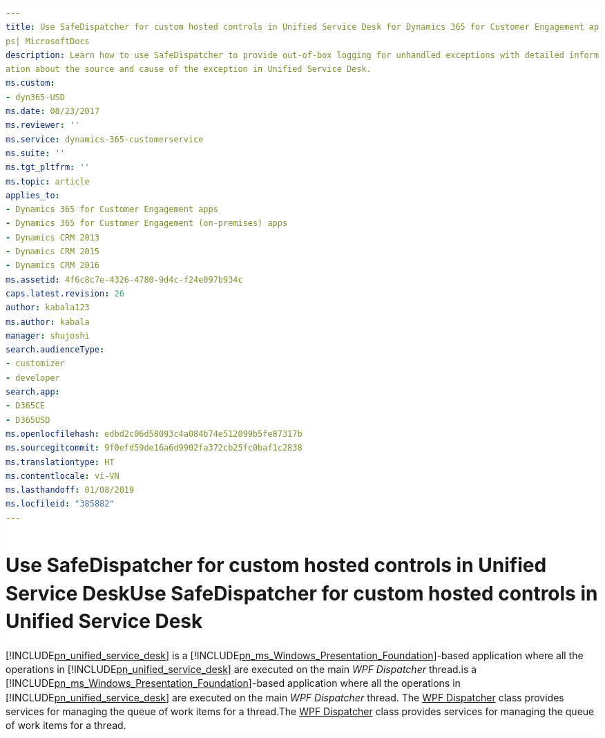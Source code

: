 ```yaml
---
title: Use SafeDispatcher for custom hosted controls in Unified Service Desk for Dynamics 365 for Customer Engagement apps| MicrosoftDocs
description: Learn how to use SafeDispatcher to provide out-of-box logging for unhandled exceptions with detailed information about the source and cause of the exception in Unified Service Desk.
ms.custom:
- dyn365-USD
ms.date: 08/23/2017
ms.reviewer: ''
ms.service: dynamics-365-customerservice
ms.suite: ''
ms.tgt_pltfrm: ''
ms.topic: article
applies_to:
- Dynamics 365 for Customer Engagement apps
- Dynamics 365 for Customer Engagement (on-premises) apps
- Dynamics CRM 2013
- Dynamics CRM 2015
- Dynamics CRM 2016
ms.assetid: 4f6c8c7e-4326-4780-9d4c-f24e097b934c
caps.latest.revision: 26
author: kabala123
ms.author: kabala
manager: shujoshi
search.audienceType:
- customizer
- developer
search.app:
- D365CE
- D365USD
ms.openlocfilehash: edbd2c06d58093c4a084b74e512099b5fe87317b
ms.sourcegitcommit: 9f0efd59de16a6d9902fa372cb25fc0baf1c2838
ms.translationtype: HT
ms.contentlocale: vi-VN
ms.lasthandoff: 01/08/2019
ms.locfileid: "385882"
---
```

# <a name="use-safedispatcher-for-custom-hosted-controls-in-unified-service-desk"></a><span data-ttu-id="15dca-103">Use SafeDispatcher for custom hosted controls in Unified Service Desk</span><span class="sxs-lookup"><span data-stu-id="15dca-103">Use SafeDispatcher for custom hosted controls in Unified Service Desk</span></span>
[!INCLUDE[pn_unified_service_desk](../includes/pn-unified-service-desk.md)] <span data-ttu-id="15dca-104">is a [!INCLUDE[pn_ms_Windows_Presentation_Foundation](../includes/pn-ms-windows-presentation-foundation.md)]-based application where all the operations in [!INCLUDE[pn_unified_service_desk](../includes/pn-unified-service-desk.md)] are executed on the main *WPF Dispatcher* thread.</span><span class="sxs-lookup"><span data-stu-id="15dca-104">is a [!INCLUDE[pn_ms_Windows_Presentation_Foundation](../includes/pn-ms-windows-presentation-foundation.md)]-based application where all the operations in [!INCLUDE[pn_unified_service_desk](../includes/pn-unified-service-desk.md)] are executed on the main *WPF Dispatcher* thread.</span></span> <span data-ttu-id="15dca-105">The [WPF Dispatcher](https://msdn.microsoft.com/library/system.windows.threading.dispatcher\(v=vs.110\).aspx) class provides services for managing the queue of work items for a thread.</span><span class="sxs-lookup"><span data-stu-id="15dca-105">The [WPF Dispatcher](https://msdn.microsoft.com/library/system.windows.threading.dispatcher\(v=vs.110\).aspx) class provides services for managing the queue of work items for a thread.</span></span>  
  
